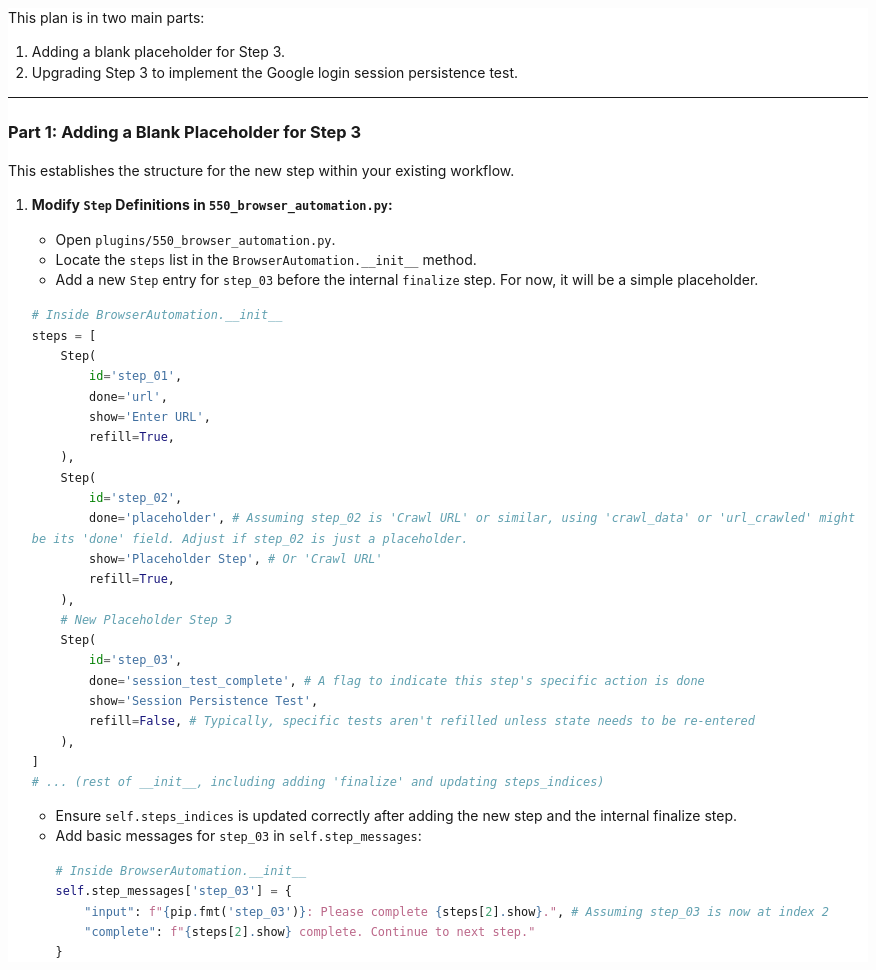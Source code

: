 This plan is in two main parts:

1.  Adding a blank placeholder for Step 3.
2.  Upgrading Step 3 to implement the Google login session persistence test.

-----

### Part 1: Adding a Blank Placeholder for Step 3

This establishes the structure for the new step within your existing workflow.

1.  **Modify `Step` Definitions in `550_browser_automation.py`:**

      * Open `plugins/550_browser_automation.py`.
      * Locate the `steps` list in the `BrowserAutomation.__init__` method.
      * Add a new `Step` entry for `step_03` before the internal `finalize` step. For now, it will be a simple placeholder.

    <!-- end list -->

    ```python
    # Inside BrowserAutomation.__init__
    steps = [
        Step(
            id='step_01',
            done='url',
            show='Enter URL',
            refill=True,
        ),
        Step(
            id='step_02',
            done='placeholder', # Assuming step_02 is 'Crawl URL' or similar, using 'crawl_data' or 'url_crawled' might be its 'done' field. Adjust if step_02 is just a placeholder.
            show='Placeholder Step', # Or 'Crawl URL'
            refill=True,
        ),
        # New Placeholder Step 3
        Step(
            id='step_03',
            done='session_test_complete', # A flag to indicate this step's specific action is done
            show='Session Persistence Test',
            refill=False, # Typically, specific tests aren't refilled unless state needs to be re-entered
        ),
    ]
    # ... (rest of __init__, including adding 'finalize' and updating steps_indices)
    ```

      * Ensure `self.steps_indices` is updated correctly after adding the new step and the internal finalize step.
      * Add basic messages for `step_03` in `self.step_messages`:
        ```python
        # Inside BrowserAutomation.__init__
        self.step_messages['step_03'] = {
            "input": f"{pip.fmt('step_03')}: Please complete {steps[2].show}.", # Assuming step_03 is now at index 2
            "complete": f"{steps[2].show} complete. Continue to next step."
        }
        ```
